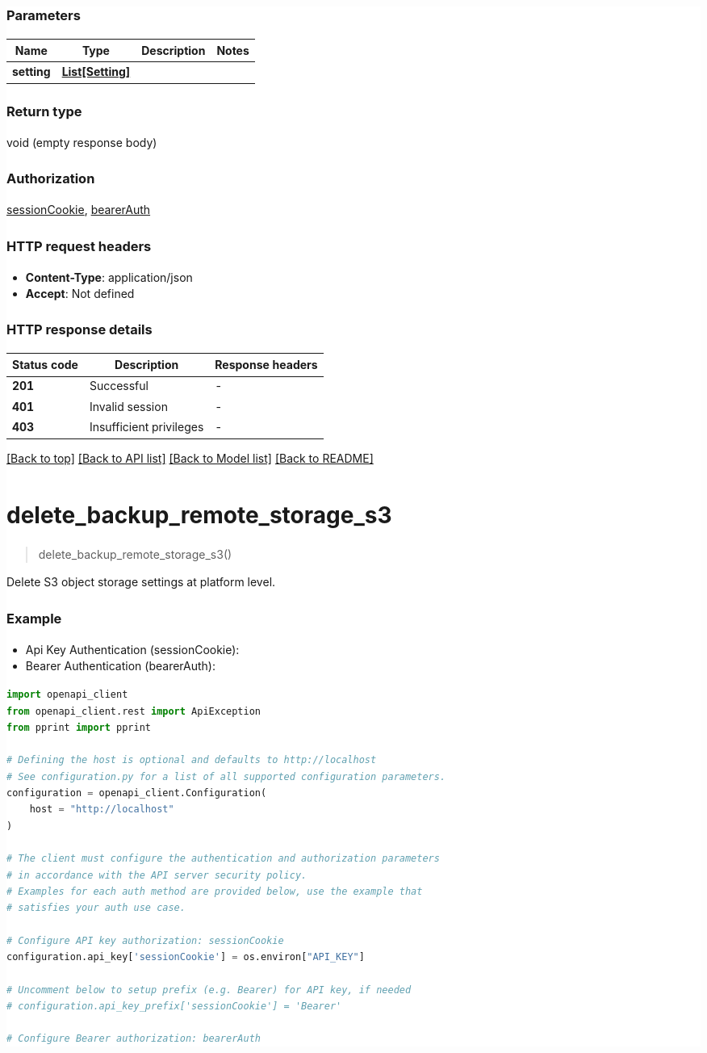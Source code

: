 

### Parameters


Name | Type | Description  | Notes
------------- | ------------- | ------------- | -------------
 **setting** | [**List[Setting]**](Setting.md)|  | 

### Return type

void (empty response body)

### Authorization

[sessionCookie](../README.md#sessionCookie), [bearerAuth](../README.md#bearerAuth)

### HTTP request headers

 - **Content-Type**: application/json
 - **Accept**: Not defined

### HTTP response details

| Status code | Description | Response headers |
|-------------|-------------|------------------|
**201** | Successful |  -  |
**401** | Invalid session |  -  |
**403** | Insufficient privileges |  -  |

[[Back to top]](#) [[Back to API list]](../README.md#documentation-for-api-endpoints) [[Back to Model list]](../README.md#documentation-for-models) [[Back to README]](../README.md)

# **delete_backup_remote_storage_s3**
> delete_backup_remote_storage_s3()

Delete S3 object storage settings at platform level.

### Example

* Api Key Authentication (sessionCookie):
* Bearer Authentication (bearerAuth):

```python
import openapi_client
from openapi_client.rest import ApiException
from pprint import pprint

# Defining the host is optional and defaults to http://localhost
# See configuration.py for a list of all supported configuration parameters.
configuration = openapi_client.Configuration(
    host = "http://localhost"
)

# The client must configure the authentication and authorization parameters
# in accordance with the API server security policy.
# Examples for each auth method are provided below, use the example that
# satisfies your auth use case.

# Configure API key authorization: sessionCookie
configuration.api_key['sessionCookie'] = os.environ["API_KEY"]

# Uncomment below to setup prefix (e.g. Bearer) for API key, if needed
# configuration.api_key_prefix['sessionCookie'] = 'Bearer'

# Configure Bearer authorization: bearerAuth
```
